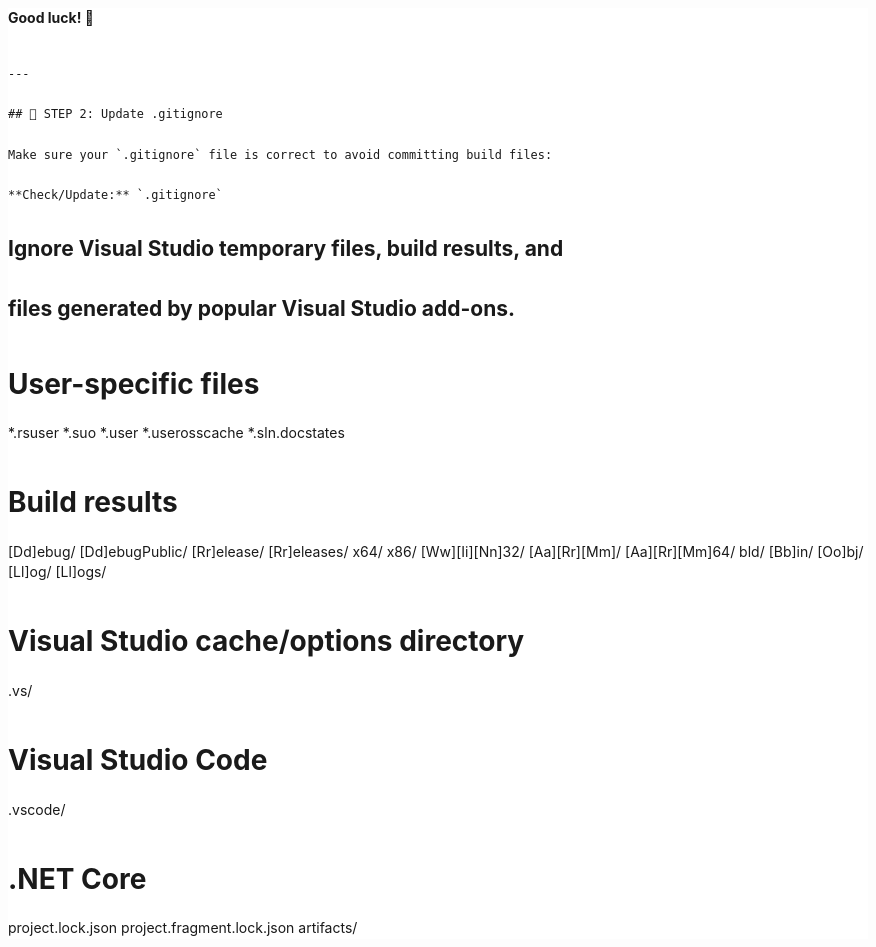 
**Good luck! 🚀**
```

---

## 📝 STEP 2: Update .gitignore

Make sure your `.gitignore` file is correct to avoid committing build files:

**Check/Update:** `.gitignore`
```
## Ignore Visual Studio temporary files, build results, and
## files generated by popular Visual Studio add-ons.

# User-specific files
*.rsuser
*.suo
*.user
*.userosscache
*.sln.docstates

# Build results
[Dd]ebug/
[Dd]ebugPublic/
[Rr]elease/
[Rr]eleases/
x64/
x86/
[Ww][Ii][Nn]32/
[Aa][Rr][Mm]/
[Aa][Rr][Mm]64/
bld/
[Bb]in/
[Oo]bj/
[Ll]og/
[Ll]ogs/

# Visual Studio cache/options directory
.vs/

# Visual Studio Code
.vscode/

# .NET Core
project.lock.json
project.fragment.lock.json
artifacts/
